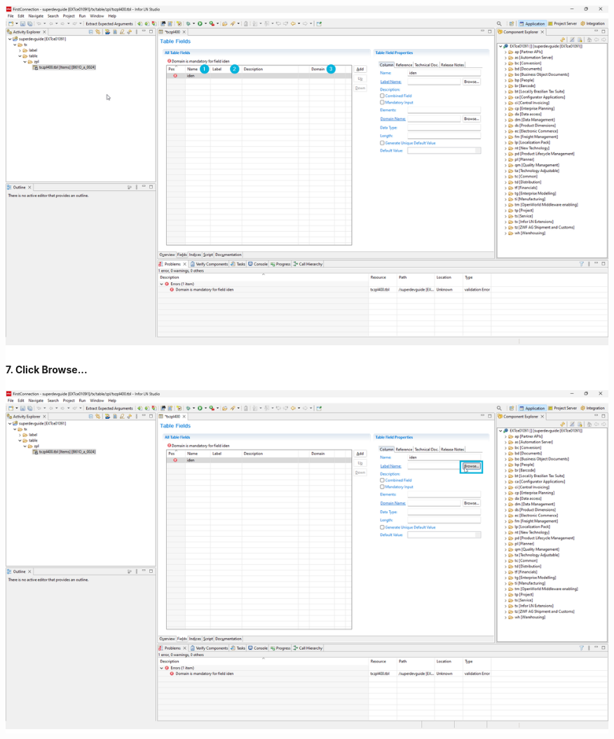 ![STEP 6](./img-lesson1/step-006.png)

#### 7. Click Browse...


![STEP 7](./img-lesson1/step-007.png)
